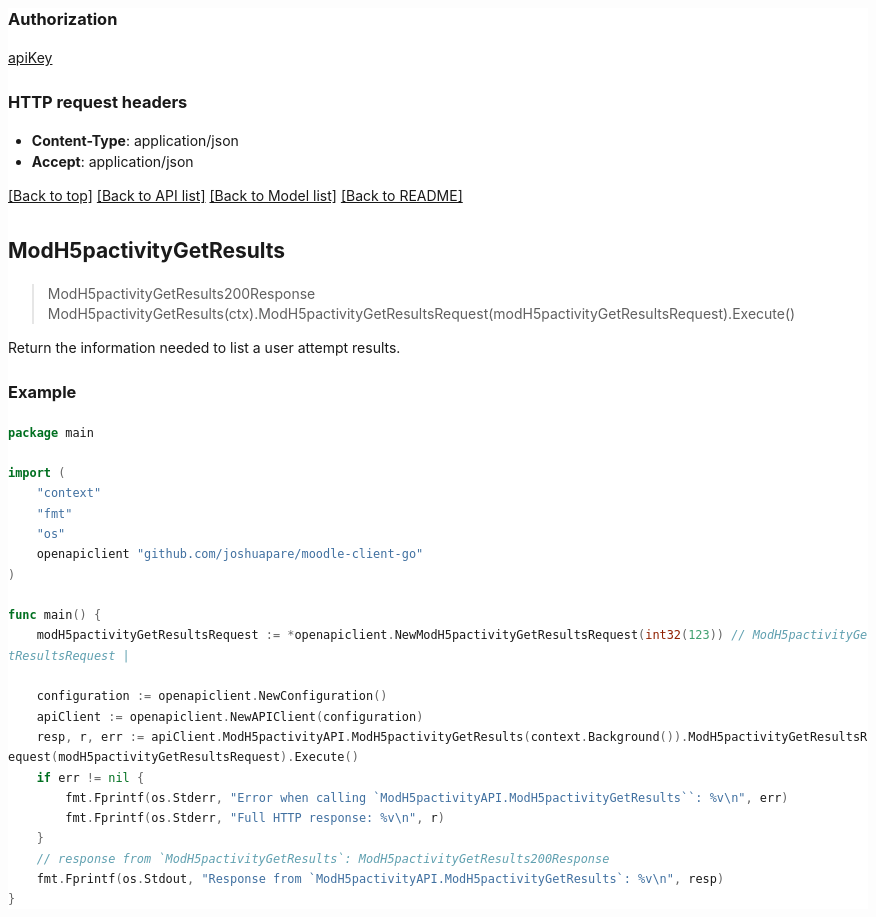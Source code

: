 ### Authorization

[apiKey](../README.md#apiKey)

### HTTP request headers

- **Content-Type**: application/json
- **Accept**: application/json

[[Back to top]](#) [[Back to API list]](../README.md#documentation-for-api-endpoints)
[[Back to Model list]](../README.md#documentation-for-models)
[[Back to README]](../README.md)


## ModH5pactivityGetResults

> ModH5pactivityGetResults200Response ModH5pactivityGetResults(ctx).ModH5pactivityGetResultsRequest(modH5pactivityGetResultsRequest).Execute()

Return the information needed to list a user attempt results.



### Example

```go
package main

import (
	"context"
	"fmt"
	"os"
	openapiclient "github.com/joshuapare/moodle-client-go"
)

func main() {
	modH5pactivityGetResultsRequest := *openapiclient.NewModH5pactivityGetResultsRequest(int32(123)) // ModH5pactivityGetResultsRequest | 

	configuration := openapiclient.NewConfiguration()
	apiClient := openapiclient.NewAPIClient(configuration)
	resp, r, err := apiClient.ModH5pactivityAPI.ModH5pactivityGetResults(context.Background()).ModH5pactivityGetResultsRequest(modH5pactivityGetResultsRequest).Execute()
	if err != nil {
		fmt.Fprintf(os.Stderr, "Error when calling `ModH5pactivityAPI.ModH5pactivityGetResults``: %v\n", err)
		fmt.Fprintf(os.Stderr, "Full HTTP response: %v\n", r)
	}
	// response from `ModH5pactivityGetResults`: ModH5pactivityGetResults200Response
	fmt.Fprintf(os.Stdout, "Response from `ModH5pactivityAPI.ModH5pactivityGetResults`: %v\n", resp)
}
```
